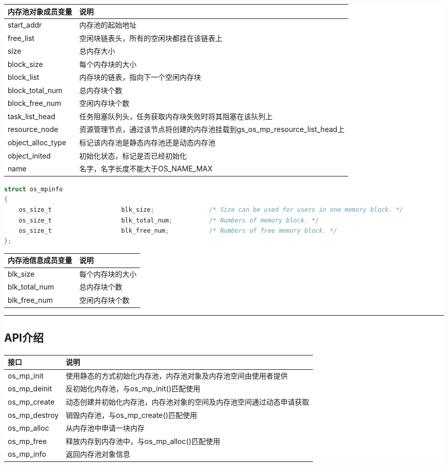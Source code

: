 | **内存池对象成员变量** | **说明** |
| :--- | :--- |
| start\_addr | 内存池的起始地址 |
| free\_list | 空闲块链表头，所有的空闲块都挂在该链表上 |
| size | 总内存大小 |
| block\_size | 每个内存块的大小 |
| block\_list | 内存块的链表，指向下一个空闲内存块 |
| block\_total\_num | 总内存块个数 |
| block\_free\_num | 空闲内存块个数 |
| task\_list\_head | 任务阻塞队列头，任务获取内存块失败时将其阻塞在该队列上 |
| resource\_node | 资源管理节点，通过该节点将创建的内存池挂载到gs_os_mp_resource_list_head上 |
| object\_alloc\_type | 标记该内存池是静态内存池还是动态内存池 |
| object\_inited | 初始化状态，标记是否已经初始化 |
| name | 名字，名字长度不能大于OS_NAME_MAX |

```c
struct os_mpinfo 
{
    os_size_t                   blk_size;               /* Size can be used for users in one memory block. */
    os_size_t                   blk_total_num;          /* Numbers of memory block. */
    os_size_t                   blk_free_num;           /* Numbers of free memory block. */
};
```

| **内存池信息成员变量** | **说明** |
| :--- | :--- |
| blk_size | 每个内存块的大小 |
| blk_total_num | 总内存块个数 |
| blk_free_num | 空闲内存块个数 |

---

## API介绍

| **接口** | **说明** |
| :--- | :--- |
| os\_mp\_init | 使用静态的方式初始化内存池，内存池对象及内存池空间由使用者提供 |
| os\_mp\_deinit | 反初始化内存池，与os\_mp\_init\(\)匹配使用 |
| os\_mp\_create | 动态创建并初始化内存池，内存池对象的空间及内存池空间通过动态申请获取 |
| os\_mp\_destroy | 销毁内存池，与os\_mp\_create\(\)匹配使用 |
| os\_mp\_alloc | 从内存池中申请一块内存 |
| os\_mp\_free | 释放内存到内存池中，与os\_mp\_alloc\(\)匹配使用 |
| os\_mp\_info | 返回内存池对象信息 |
